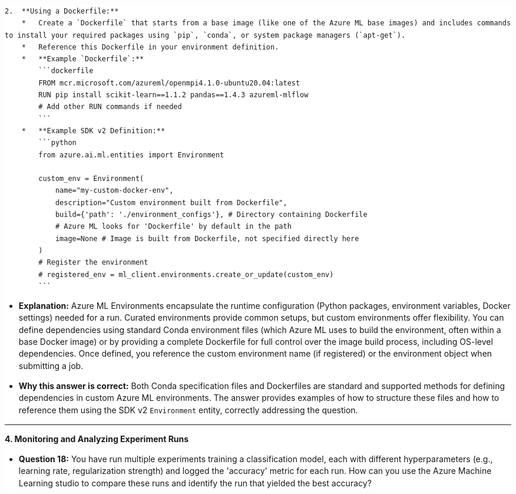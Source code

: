     2.  **Using a Dockerfile:**
        *   Create a `Dockerfile` that starts from a base image (like one of the Azure ML base images) and includes commands to install your required packages using `pip`, `conda`, or system package managers (`apt-get`).
        *   Reference this Dockerfile in your environment definition.
        *   **Example `Dockerfile`:**
            ```dockerfile
            FROM mcr.microsoft.com/azureml/openmpi4.1.0-ubuntu20.04:latest
            RUN pip install scikit-learn==1.1.2 pandas==1.4.3 azureml-mlflow
            # Add other RUN commands if needed
            ```
        *   **Example SDK v2 Definition:**
            ```python
            from azure.ai.ml.entities import Environment

            custom_env = Environment(
                name="my-custom-docker-env",
                description="Custom environment built from Dockerfile",
                build={'path': './environment_configs'}, # Directory containing Dockerfile
                # Azure ML looks for 'Dockerfile' by default in the path
                image=None # Image is built from Dockerfile, not specified directly here
            )
            # Register the environment
            # registered_env = ml_client.environments.create_or_update(custom_env)
            ```

*   **Explanation:** Azure ML Environments encapsulate the runtime configuration (Python packages, environment variables, Docker settings) needed for a run. Curated environments provide common setups, but custom environments offer flexibility. You can define dependencies using standard Conda environment files (which Azure ML uses to build the environment, often within a base Docker image) or by providing a complete Dockerfile for full control over the image build process, including OS-level dependencies. Once defined, you reference the custom environment name (if registered) or the environment object when submitting a job.

*   **Why this answer is correct:** Both Conda specification files and Dockerfiles are standard and supported methods for defining dependencies in custom Azure ML environments. The answer provides examples of how to structure these files and how to reference them using the SDK v2 `Environment` entity, correctly addressing the question.

---

**4. Monitoring and Analyzing Experiment Runs**

*   **Question 18:** You have run multiple experiments training a classification model, each with different hyperparameters (e.g., learning rate, regularization strength) and logged the 'accuracy' metric for each run. How can you use the Azure Machine Learning studio to compare these runs and identify the run that yielded the best accuracy?
